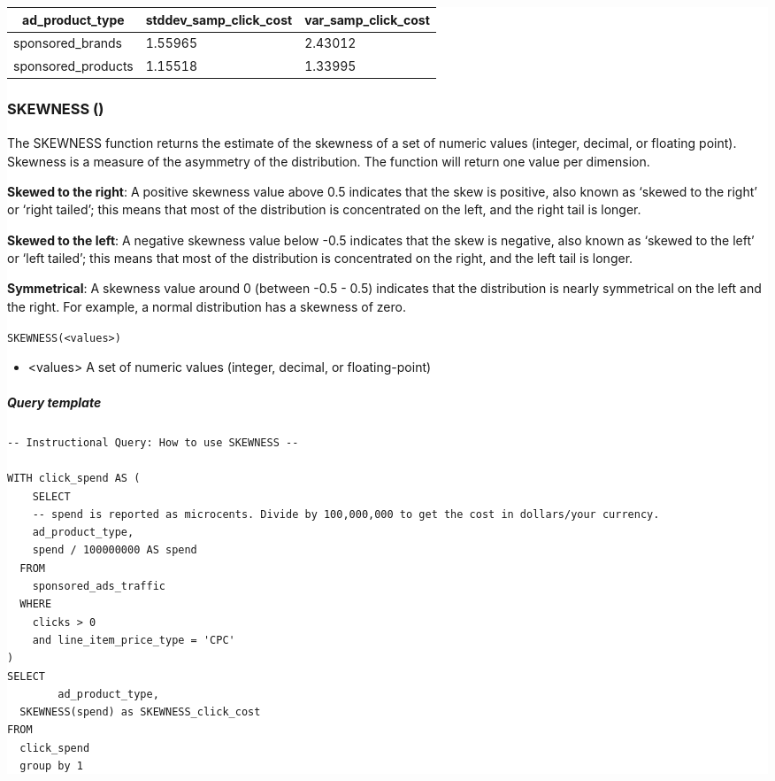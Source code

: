 | ad\_product\_type   | stddev\_samp\_click\_cost | var\_samp\_click\_cost |
| ------------------- | ------------------------- | ---------------------- |
| sponsored\_brands   | 1\.55965                  | 2\.43012               |
| sponsored\_products | 1\.15518                  | 1\.33995               |

### SKEWNESS ()

The SKEWNESS function returns the estimate of the skewness of a set of numeric values (integer, decimal, or floating point). Skewness is a measure of the asymmetry of the distribution. The function will return one value per dimension.

**Skewed to the right**: A positive skewness value above 0.5 indicates that the skew is positive, also known as ‘skewed to the right’ or ‘right tailed’; this means that most of the distribution is concentrated on the left, and the right tail is longer.

**Skewed to the left**: A negative skewness value below -0.5 indicates that the skew is negative, also known as ‘skewed to the left’ or ‘left tailed’; this means that most of the distribution is concentrated on the right, and the left tail is longer.

**Symmetrical**: A skewness value around 0 (between -0.5 - 0.5) indicates that the distribution is nearly symmetrical on the left and the right. For example, a normal distribution has a skewness of zero.

```
SKEWNESS(<values>)
```

* \<values\>  A set of numeric values (integer, decimal, or floating-point)

##### Query template

```
-- Instructional Query: How to use SKEWNESS --

WITH click_spend AS (
    SELECT
    -- spend is reported as microcents. Divide by 100,000,000 to get the cost in dollars/your currency.
    ad_product_type,
    spend / 100000000 AS spend
  FROM
    sponsored_ads_traffic
  WHERE
    clicks > 0
    and line_item_price_type = 'CPC'
)
SELECT
        ad_product_type,
  SKEWNESS(spend) as SKEWNESS_click_cost
FROM
  click_spend
  group by 1
```
